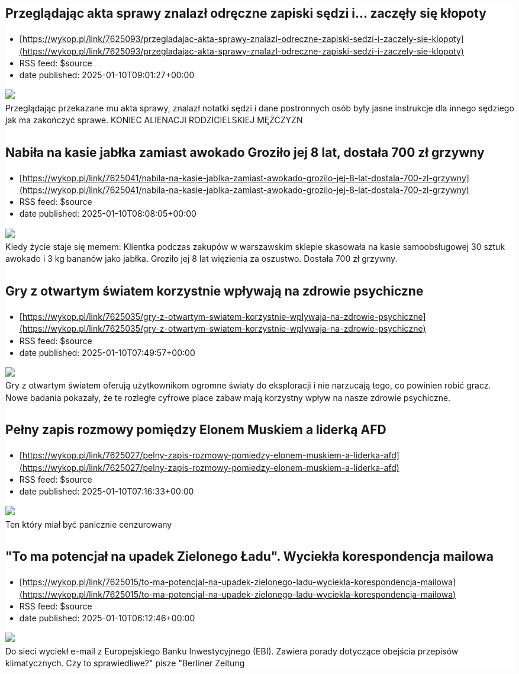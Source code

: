 ## Przeglądając akta sprawy znalazł odręczne zapiski sędzi i... zaczęły się kłopoty
 - [https://wykop.pl/link/7625093/przegladajac-akta-sprawy-znalazl-odreczne-zapiski-sedzi-i-zaczely-sie-klopoty](https://wykop.pl/link/7625093/przegladajac-akta-sprawy-znalazl-odreczne-zapiski-sedzi-i-zaczely-sie-klopoty)
 - RSS feed: $source
 - date published: 2025-01-10T09:01:27+00:00

<img src="https://wykop.pl/cdn/c3397993/f8262054e2f19ee6f2d87ffc1a036a81dbdd6541fd581a213783f7bf2f52cd85,w104h74.jpg"/><br/> Przeglądając przekazane mu akta sprawy, znalazł notatki sędzi i dane postronnych osób były jasne instrukcje dla innego sędziego jak ma zakończyć sprawe. KONIEC ALIENACJI RODZICIELSKIEJ MĘŻCZYZN

## Nabiła na kasie jabłka zamiast awokado Groziło jej 8 lat, dostała 700 zł grzywny
 - [https://wykop.pl/link/7625041/nabila-na-kasie-jablka-zamiast-awokado-grozilo-jej-8-lat-dostala-700-zl-grzywny](https://wykop.pl/link/7625041/nabila-na-kasie-jablka-zamiast-awokado-grozilo-jej-8-lat-dostala-700-zl-grzywny)
 - RSS feed: $source
 - date published: 2025-01-10T08:08:05+00:00

<img src="https://wykop.pl/cdn/c3397993/191787ad0601271e4fe50b4f4750fd47c614eb0efc23745422c5342a27513248,w104h74.jpg"/><br/> Kiedy życie staje się memem: Klientka podczas zakupów w warszawskim sklepie skasowała na kasie samoobsługowej 30 sztuk awokado i 3 kg bananów jako jabłka. Groziło jej 8 lat więzienia za oszustwo. Dostała 700 zł grzywny.

## Gry z otwartym światem korzystnie wpływają na zdrowie psychiczne
 - [https://wykop.pl/link/7625035/gry-z-otwartym-swiatem-korzystnie-wplywaja-na-zdrowie-psychiczne](https://wykop.pl/link/7625035/gry-z-otwartym-swiatem-korzystnie-wplywaja-na-zdrowie-psychiczne)
 - RSS feed: $source
 - date published: 2025-01-10T07:49:57+00:00

<img src="https://wykop.pl/cdn/c3397993/cd76c55a7124b25fccd0b9679cf90936d1704413dcadf4294e86f1abc3393d1b,w104h74.jpg"/><br/> Gry z otwartym światem oferują użytkownikom ogromne światy do eksploracji i nie narzucają tego, co powinien robić gracz. Nowe badania pokazały, że te rozległe cyfrowe place zabaw mają korzystny wpływ na nasze zdrowie psychiczne.

## Pełny zapis rozmowy pomiędzy Elonem Muskiem a liderką AFD
 - [https://wykop.pl/link/7625027/pelny-zapis-rozmowy-pomiedzy-elonem-muskiem-a-liderka-afd](https://wykop.pl/link/7625027/pelny-zapis-rozmowy-pomiedzy-elonem-muskiem-a-liderka-afd)
 - RSS feed: $source
 - date published: 2025-01-10T07:16:33+00:00

<img src="https://wykop.pl/cdn/c3397993/a7011d393bbcb39a13de96eeafe0dd531d874df37b40089161531eb39836951b.png"/><br/> Ten który miał być panicznie cenzurowany

## "To ma potencjał na upadek Zielonego Ładu". Wyciekła korespondencja mailowa
 - [https://wykop.pl/link/7625015/to-ma-potencjal-na-upadek-zielonego-ladu-wyciekla-korespondencja-mailowa](https://wykop.pl/link/7625015/to-ma-potencjal-na-upadek-zielonego-ladu-wyciekla-korespondencja-mailowa)
 - RSS feed: $source
 - date published: 2025-01-10T06:12:46+00:00

<img src="https://wykop.pl/cdn/c3397993/19391714aa2fbd6d5fb7c80fa4b7042abbdedebbe70004c3519f92c653c889b8,w104h74.jpg"/><br/> Do sieci wyciekł e-mail z Europejskiego Banku Inwestycyjnego (EBI). Zawiera porady dotyczące obejścia przepisów klimatycznych. Czy to sprawiedliwe?" pisze "Berliner Zeitung
